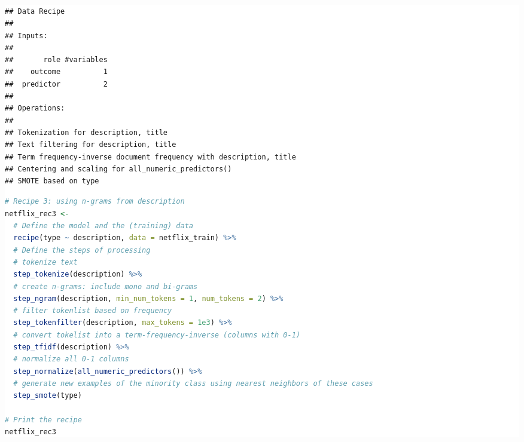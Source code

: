     ## Data Recipe
    ## 
    ## Inputs:
    ## 
    ##       role #variables
    ##    outcome          1
    ##  predictor          2
    ## 
    ## Operations:
    ## 
    ## Tokenization for description, title
    ## Text filtering for description, title
    ## Term frequency-inverse document frequency with description, title
    ## Centering and scaling for all_numeric_predictors()
    ## SMOTE based on type

``` r
# Recipe 3: using n-grams from description
netflix_rec3 <- 
  # Define the model and the (training) data
  recipe(type ~ description, data = netflix_train) %>%
  # Define the steps of processing
  # tokenize text
  step_tokenize(description) %>%
  # create n-grams: include mono and bi-grams
  step_ngram(description, min_num_tokens = 1, num_tokens = 2) %>%
  # filter tokenlist based on frequency
  step_tokenfilter(description, max_tokens = 1e3) %>%
  # convert tokelist into a term-frequency-inverse (columns with 0-1)
  step_tfidf(description) %>%
  # normalize all 0-1 columns
  step_normalize(all_numeric_predictors()) %>%
  # generate new examples of the minority class using nearest neighbors of these cases
  step_smote(type)

# Print the recipe
netflix_rec3
```
